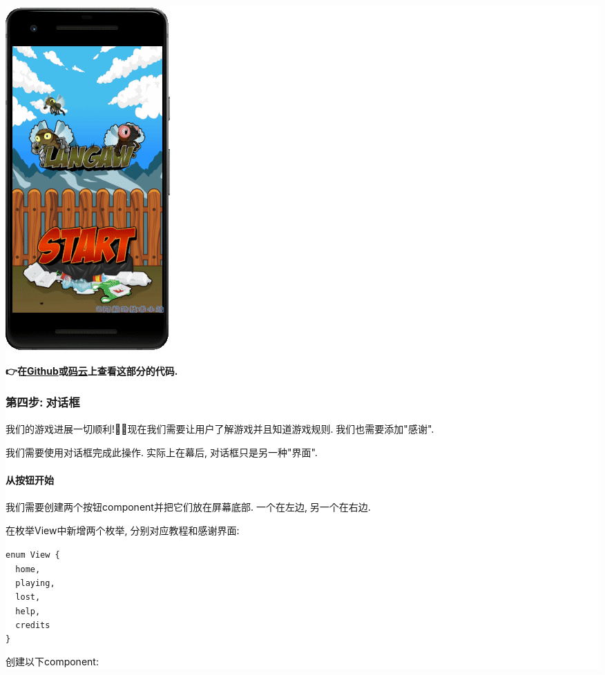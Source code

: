 ![Flutter 游戏开发(flame) 03 界面和弹窗(3/5)](images/15.gif)

**👉在[Github](https://github.com/HarrisonQi/flame-tutorial-langaw/tree/d908d2ead44a6c09f880eb9944deddd30d6682ef)或[码云](https://github.com/HarrisonQi/flame-tutorial-langaw/tree/d908d2ead44a6c09f880eb9944deddd30d6682ef)上查看这部分的代码.**

### 第四步: 对话框

我们的游戏进展一切顺利!🤩🤩现在我们需要让用户了解游戏并且知道游戏规则. 我们也需要添加"感谢".

我们需要使用对话框完成此操作. 实际上在幕后, 对话框只是另一种"界面".

#### 从按钮开始

我们需要创建两个按钮component并把它们放在屏幕底部. 一个在左边, 另一个在右边.

在枚举View中新增两个枚举, 分别对应教程和感谢界面:

```
enum View {
  home,
  playing,
  lost,
  help,
  credits
}
```

创建以下component:
